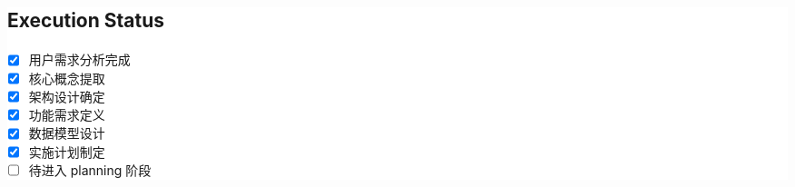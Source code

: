 
## Execution Status

- [x] 用户需求分析完成
- [x] 核心概念提取
- [x] 架构设计确定
- [x] 功能需求定义
- [x] 数据模型设计
- [x] 实施计划制定
- [ ] 待进入 planning 阶段
